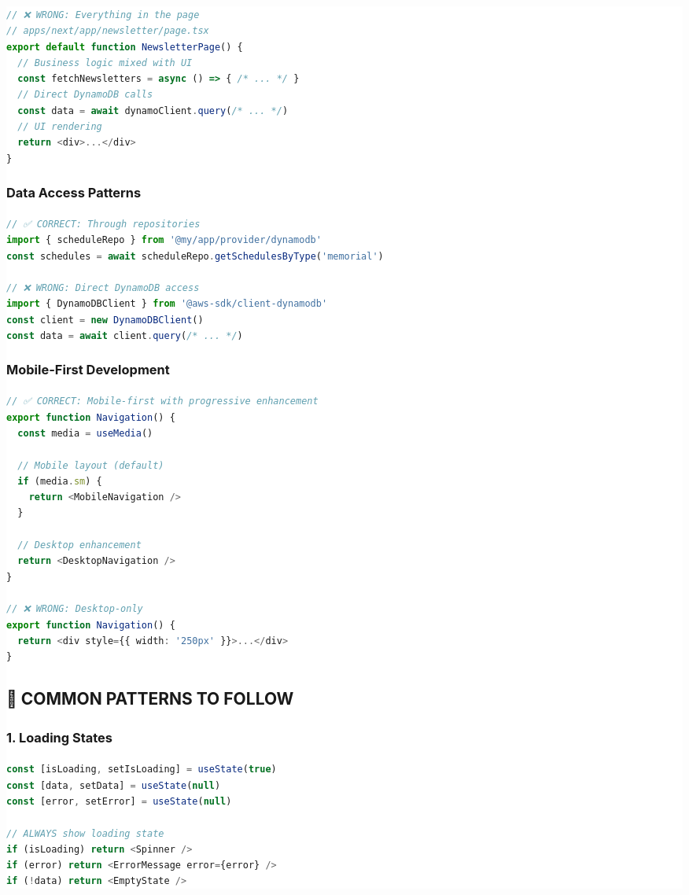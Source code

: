 ```typescript
// ❌ WRONG: Everything in the page
// apps/next/app/newsletter/page.tsx
export default function NewsletterPage() {
  // Business logic mixed with UI
  const fetchNewsletters = async () => { /* ... */ }
  // Direct DynamoDB calls
  const data = await dynamoClient.query(/* ... */)
  // UI rendering
  return <div>...</div>
}
```

### Data Access Patterns
```typescript
// ✅ CORRECT: Through repositories
import { scheduleRepo } from '@my/app/provider/dynamodb'
const schedules = await scheduleRepo.getSchedulesByType('memorial')

// ❌ WRONG: Direct DynamoDB access
import { DynamoDBClient } from '@aws-sdk/client-dynamodb'
const client = new DynamoDBClient()
const data = await client.query(/* ... */)
```

### Mobile-First Development
```typescript
// ✅ CORRECT: Mobile-first with progressive enhancement
export function Navigation() {
  const media = useMedia()
  
  // Mobile layout (default)
  if (media.sm) {
    return <MobileNavigation />
  }
  
  // Desktop enhancement
  return <DesktopNavigation />
}

// ❌ WRONG: Desktop-only
export function Navigation() {
  return <div style={{ width: '250px' }}>...</div>
}
```

## 🔄 COMMON PATTERNS TO FOLLOW

### 1. Loading States
```typescript
const [isLoading, setIsLoading] = useState(true)
const [data, setData] = useState(null)
const [error, setError] = useState(null)

// ALWAYS show loading state
if (isLoading) return <Spinner />
if (error) return <ErrorMessage error={error} />
if (!data) return <EmptyState />
```
